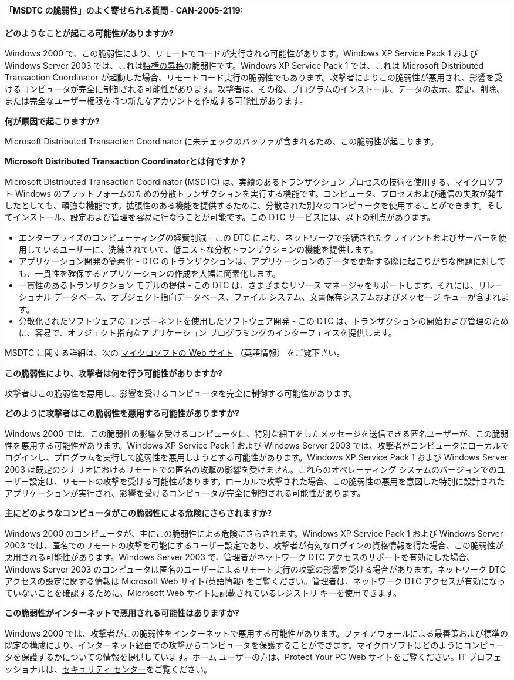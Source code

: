 #### 「MSDTC の脆弱性」のよく寄せられる質問 - CAN-2005-2119:

**どのようなことが起こる可能性がありますか?**

Windows 2000 で、この脆弱性により、リモートでコードが実行される可能性があります。Windows XP Service Pack 1 および Windows Server 2003 では、これは[特権の昇格](https://www.microsoft.com/japan/security/glossary.mspx)の脆弱性です。Windows XP Service Pack 1 では、これは Microsoft Distributed Transaction Coordinator が起動した場合、リモートコード実行の脆弱性でもあります。攻撃者によりこの脆弱性が悪用され、影響を受けるコンピュータが完全に制御される可能性があります。攻撃者は、その後、プログラムのインストール、データの表示、変更、削除、または完全なユーザー権限を持つ新たなアカウントを作成する可能性があります。

**何が原因で起こりますか?**

Microsoft Distributed Transaction Coordinator に未チェックのバッファが含まれるため、この脆弱性が起こります。

**Microsoft Distributed Transaction Coordinatorとは何ですか？**

Microsoft Distributed Transaction Coordinator (MSDTC) は、実績のあるトランザクション プロセスの技術を使用する、マイクロソフト Windows のプラットフォームのための分散トランザクションを実行する機能です。コンピュータ、プロセスおよび通信の失敗が発生したとしても、頑強な機能です。拡張性のある機能を提供するために、分散された別々のコンピュータを使用することができます。そしてインストール、設定および管理を容易に行なうことが可能です。この DTC サービスには、以下の利点があります。

-   エンタープライズのコンピューティングの経費削減 - この DTC により、ネットワークで接続されたクライアントおよびサーバーを使用しているユーザーに、洗練されていて、低コストな分散トランザクションの機能を提供します。
-   アプリケーション開発の簡素化 - DTC のトランザクションは、アプリケーションのデータを更新する際に起こりがちな問題に対しても、一貫性を確保するアプリケーションの作成を大幅に簡素化します。
-   一貫性のあるトランザクション モデルの提供 - この DTC は、さまざまなリソース マネージャをサポートします。それには、リレーショナル データベース、オブジェクト指向データベース、ファイル システム、文書保存システムおよびメッセージ キューが含まれます。
-   分散化されたソフトウェアのコンポーネントを使用したソフトウェア開発 - この DTC は、トランザクションの開始および管理のために、容易で、オブジェクト指向なアプリケーション プログラミングのインターフェイスを提供します。

MSDTC に関する詳細は、次の [マイクロソフトの Web サイト](https://msdn2.microsoft.com/en-us/library/ms679938.aspx) （英語情報） をご覧下さい。

**この脆弱性により、攻撃者は何を行う可能性がありますか?**

攻撃者はこの脆弱性を悪用し、影響を受けるコンピュータを完全に制御する可能性があります。

**どのように攻撃者はこの脆弱性を悪用する可能性がありますか?**

Windows 2000 では、この脆弱性の影響を受けるコンピュータに、特別な細工をしたメッセージを送信できる匿名ユーザーが、この脆弱性を悪用する可能性があります。Windows XP Service Pack 1 および Windows Server 2003 では、攻撃者がコンピュータにローカルでログインし、プログラムを実行して脆弱性を悪用しようとする可能性があります。Windows XP Service Pack 1 および Windows Server 2003 は既定のシナリオにおけるリモートでの匿名の攻撃の影響を受けません。これらのオペレーティング システムのバージョンでのユーザー設定は、リモートの攻撃を受ける可能性があります。ローカルで攻撃された場合、この脆弱性の悪用を意図した特別に設計されたアプリケーションが実行され、影響を受けるコンピュータが完全に制御される可能性があります。

**主にどのようなコンピュータがこの脆弱性による危険にさらされますか?**

Windows 2000 のコンピュータが、主にこの脆弱性による危険にさらされます。Windows XP Service Pack 1 および Windows Server 2003 では、匿名でのリモートの攻撃を可能にするユーザー設定であり、攻撃者が有効なログインの資格情報を得た場合、この脆弱性が悪用される可能性があります。Windows Server 2003 で、管理者がネットワーク DTC アクセスのサポートを有効にした場合、Windows Server 2003 のコンピュータは匿名のユーザーによるリモート実行の攻撃の影響を受ける場合があります。ネットワーク DTC アクセスの設定に関する情報は [Microsoft Web サイト](https://msdn2.microsoft.com/en-us/library/ms680682.aspx)(英語情報) をご覧ください。管理者は、ネットワーク DTC アクセスが有効になっていないことを確認するために、[Microsoft Web サイト](https://msdn2.microsoft.com/en-us/library/ms685048.aspx)に記載されているレジストリ キーを使用できます。

**この脆弱性がインターネットで悪用される可能性はありますか?**

Windows 2000 では、攻撃者がこの脆弱性をインターネットで悪用する可能性があります。ファイアウォールによる最善策および標準の既定の構成により、インターネット経由での攻撃からコンピュータを保護することができます。マイクロソフトはどのようにコンピュータを保護するかについての情報を提供しています。ホーム ユーザーの方は、[Protect Your PC Web サイト](https://www.microsoft.com/japan/athome/security/protect/default.aspx)をご覧ください。IT プロフェッショナルは、[セキュリティ センター](https://www.microsoft.com/japan/security/guidance/default.mspx)をご覧ください。

